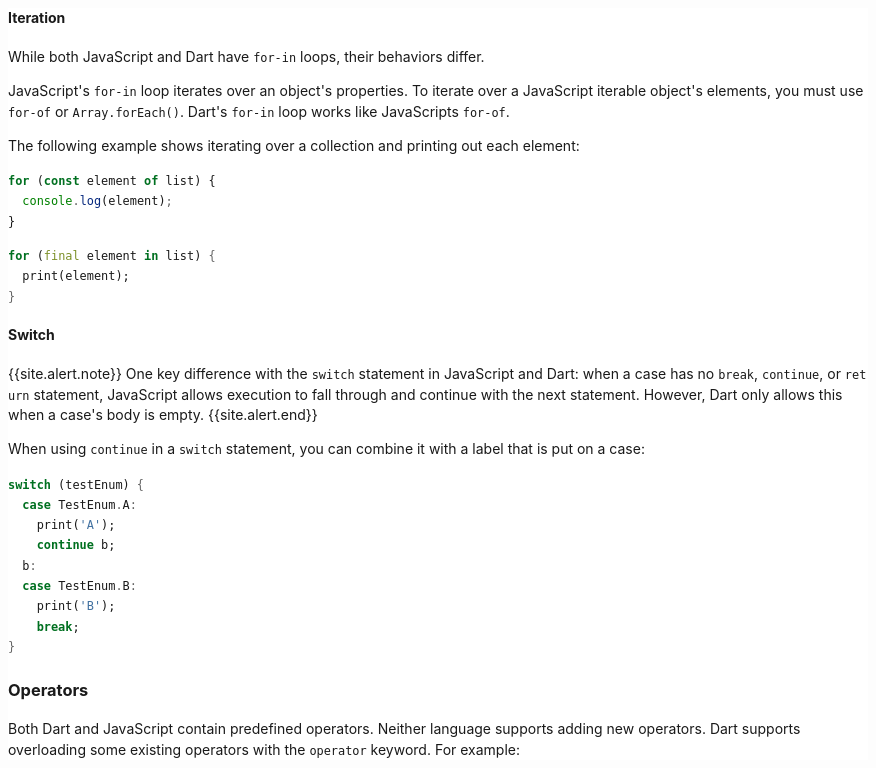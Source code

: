 #### Iteration

While both JavaScript and Dart have `for-in` loops,
their behaviors differ.

JavaScript's `for-in` loop iterates over an object's properties.
To iterate over a JavaScript iterable object's elements,
you must use `for-of` or `Array.forEach()`.
Dart's `for-in` loop works like JavaScripts `for-of`.

The following example shows iterating
over a collection and printing out each element:

```js
for (const element of list) {
  console.log(element);
}
```

```dart
for (final element in list) {
  print(element);
}
```

#### Switch

{{site.alert.note}}
  One key difference with the `switch` statement
  in JavaScript and Dart: when a case has no `break`,
  `continue`, or `return` statement,
  JavaScript allows execution to fall through and continue
  with the next statement. However,
  Dart only allows this when a case's body is empty.
{{site.alert.end}}

When using `continue` in a `switch` statement,
you can combine it with a label that is put on a case:

```dart
switch (testEnum) {
  case TestEnum.A:
    print('A');
    continue b;
  b:
  case TestEnum.B:
    print('B');
    break;
}
```

### Operators

Both Dart and JavaScript contain predefined operators.
Neither language supports adding new operators.
Dart supports overloading some existing operators
with the `operator` keyword. For example:
